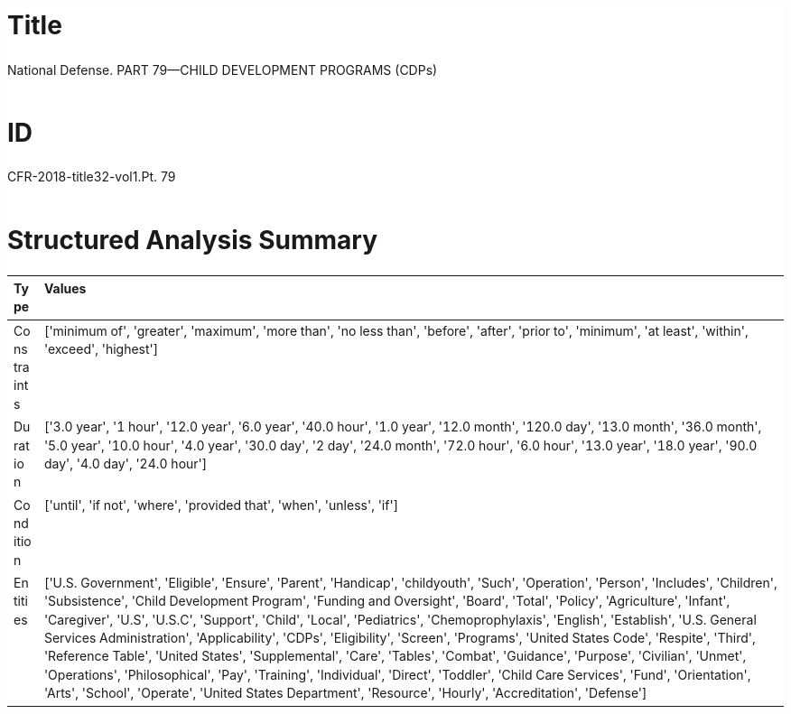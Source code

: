 # Title

 National Defense. PART 79—CHILD DEVELOPMENT PROGRAMS (CDPs)


# ID

 CFR-2018-title32-vol1.Pt. 79


# Structured Analysis Summary

| Type        | Values                                                                                                                                                                                                                                                                                                                                                                                                                                                                                                                                                                                                                                                                                                                                                                                                                                                                                                       |
|:------------|:-------------------------------------------------------------------------------------------------------------------------------------------------------------------------------------------------------------------------------------------------------------------------------------------------------------------------------------------------------------------------------------------------------------------------------------------------------------------------------------------------------------------------------------------------------------------------------------------------------------------------------------------------------------------------------------------------------------------------------------------------------------------------------------------------------------------------------------------------------------------------------------------------------------|
| Constraints | ['minimum of', 'greater', 'maximum', 'more than', 'no less than', 'before', 'after', 'prior to', 'minimum', 'at least', 'within', 'exceed', 'highest']                                                                                                                                                                                                                                                                                                                                                                                                                                                                                                                                                                                                                                                                                                                                                       |
| Duration    | ['3.0 year', '1 hour', '12.0 year', '6.0 year', '40.0 hour', '1.0 year', '12.0 month', '120.0 day', '13.0 month', '36.0 month', '5.0 year', '10.0 hour', '4.0 year', '30.0 day', '2 day', '24.0 month', '72.0 hour', '6.0 hour', '13.0 year', '18.0 year', '90.0 day', '4.0 day', '24.0 hour']                                                                                                                                                                                                                                                                                                                                                                                                                                                                                                                                                                                                               |
| Condition   | ['until', 'if not', 'where', 'provided that', 'when', 'unless', 'if']                                                                                                                                                                                                                                                                                                                                                                                                                                                                                                                                                                                                                                                                                                                                                                                                                                        |
| Entities    | ['U.S. Government', 'Eligible', 'Ensure', 'Parent', 'Handicap', 'childyouth', 'Such', 'Operation', 'Person', 'Includes', 'Children', 'Subsistence', 'Child Development Program', 'Funding and Oversight', 'Board', 'Total', 'Policy', 'Agriculture', 'Infant', 'Caregiver', 'U.S', 'U.S.C', 'Support', 'Child', 'Local', 'Pediatrics', 'Chemoprophylaxis', 'English', 'Establish', 'U.S. General Services Administration', 'Applicability', 'CDPs', 'Eligibility', 'Screen', 'Programs', 'United States Code', 'Respite', 'Third', 'Reference Table', 'United States', 'Supplemental', 'Care', 'Tables', 'Combat', 'Guidance', 'Purpose', 'Civilian', 'Unmet', 'Operations', 'Philosophical', 'Pay', 'Training', 'Individual', 'Direct', 'Toddler', 'Child Care Services', 'Fund', 'Orientation', 'Arts', 'School', 'Operate', 'United States Department', 'Resource', 'Hourly', 'Accreditation', 'Defense'] |